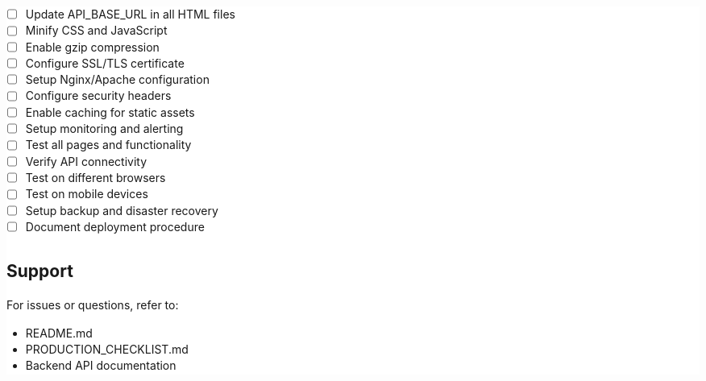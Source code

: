 - [ ] Update API_BASE_URL in all HTML files
- [ ] Minify CSS and JavaScript
- [ ] Enable gzip compression
- [ ] Configure SSL/TLS certificate
- [ ] Setup Nginx/Apache configuration
- [ ] Configure security headers
- [ ] Enable caching for static assets
- [ ] Setup monitoring and alerting
- [ ] Test all pages and functionality
- [ ] Verify API connectivity
- [ ] Test on different browsers
- [ ] Test on mobile devices
- [ ] Setup backup and disaster recovery
- [ ] Document deployment procedure

## Support

For issues or questions, refer to:
- README.md
- PRODUCTION_CHECKLIST.md
- Backend API documentation

